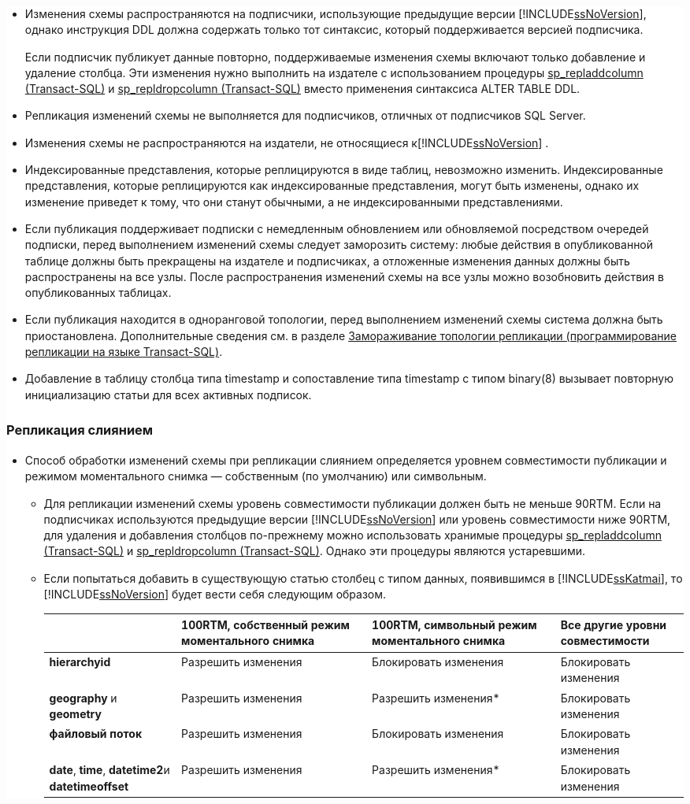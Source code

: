 -   Изменения схемы распространяются на подписчики, использующие предыдущие версии [!INCLUDE[ssNoVersion](../../../includes/ssnoversion-md.md)], однако инструкция DDL должна содержать только тот синтаксис, который поддерживается версией подписчика.  
  
     Если подписчик публикует данные повторно, поддерживаемые изменения схемы включают только добавление и удаление столбца. Эти изменения нужно выполнить на издателе с использованием процедуры [sp_repladdcolumn (Transact-SQL)](../../../relational-databases/system-stored-procedures/sp-repladdcolumn-transact-sql.md) и [sp_repldropcolumn (Transact-SQL)](../../../relational-databases/system-stored-procedures/sp-repldropcolumn-transact-sql.md) вместо применения синтаксиса ALTER TABLE DDL.  
  
-   Репликация изменений схемы не выполняется для подписчиков, отличных от подписчиков SQL Server.  
  
-   Изменения схемы не распространяются на издатели, не относящиеся к[!INCLUDE[ssNoVersion](../../../includes/ssnoversion-md.md)] .  
  
-   Индексированные представления, которые реплицируются в виде таблиц, невозможно изменить. Индексированные представления, которые реплицируются как индексированные представления, могут быть изменены, однако их изменение приведет к тому, что они станут обычными, а не индексированными представлениями.  
  
-   Если публикация поддерживает подписки с немедленным обновлением или обновляемой посредством очередей подписки, перед выполнением изменений схемы следует заморозить систему: любые действия в опубликованной таблице должны быть прекращены на издателе и подписчиках, а отложенные изменения данных должны быть распространены на все узлы. После распространения изменений схемы на все узлы можно возобновить действия в опубликованных таблицах.  
  
-   Если публикация находится в одноранговой топологии, перед выполнением изменений схемы система должна быть приостановлена. Дополнительные сведения см. в разделе [Замораживание топологии репликации (программирование репликации на языке Transact-SQL)](../../../relational-databases/replication/administration/quiesce-a-replication-topology-replication-transact-sql-programming.md).  
  
-   Добавление в таблицу столбца типа timestamp и сопоставление типа timestamp с типом binary(8) вызывает повторную инициализацию статьи для всех активных подписок.  
  
### <a name="merge-replication"></a>Репликация слиянием  
  
-   Способ обработки изменений схемы при репликации слиянием определяется уровнем совместимости публикации и режимом моментального снимка — собственным (по умолчанию) или символьным.  
  
    -   Для репликации изменений схемы уровень совместимости публикации должен быть не меньше 90RTM. Если на подписчиках используются предыдущие версии [!INCLUDE[ssNoVersion](../../../includes/ssnoversion-md.md)] или уровень совместимости ниже 90RTM, для удаления и добавления столбцов по-прежнему можно использовать хранимые процедуры [sp_repladdcolumn (Transact-SQL)](../../../relational-databases/system-stored-procedures/sp-repladdcolumn-transact-sql.md) и [sp_repldropcolumn (Transact-SQL)](../../../relational-databases/system-stored-procedures/sp-repldropcolumn-transact-sql.md). Однако эти процедуры являются устаревшими.  
  
    -   Если попытаться добавить в существующую статью столбец с типом данных, появившимся в [!INCLUDE[ssKatmai](../../../includes/sskatmai-md.md)], то [!INCLUDE[ssNoVersion](../../../includes/ssnoversion-md.md)] будет вести себя следующим образом.  
  
        ||100RTM, собственный режим моментального снимка|100RTM, символьный режим моментального снимка|Все другие уровни совместимости|  
        |-|-----------------------------|--------------------------------|------------------------------------|  
        |**hierarchyid**|Разрешить изменения|Блокировать изменения|Блокировать изменения|  
        |**geography** и **geometry**|Разрешить изменения|Разрешить изменения*|Блокировать изменения|  
        |**файловый поток**|Разрешить изменения|Блокировать изменения|Блокировать изменения|  
        |**date**, **time**, **datetime2**и **datetimeoffset**|Разрешить изменения|Разрешить изменения*|Блокировать изменения|  
  
